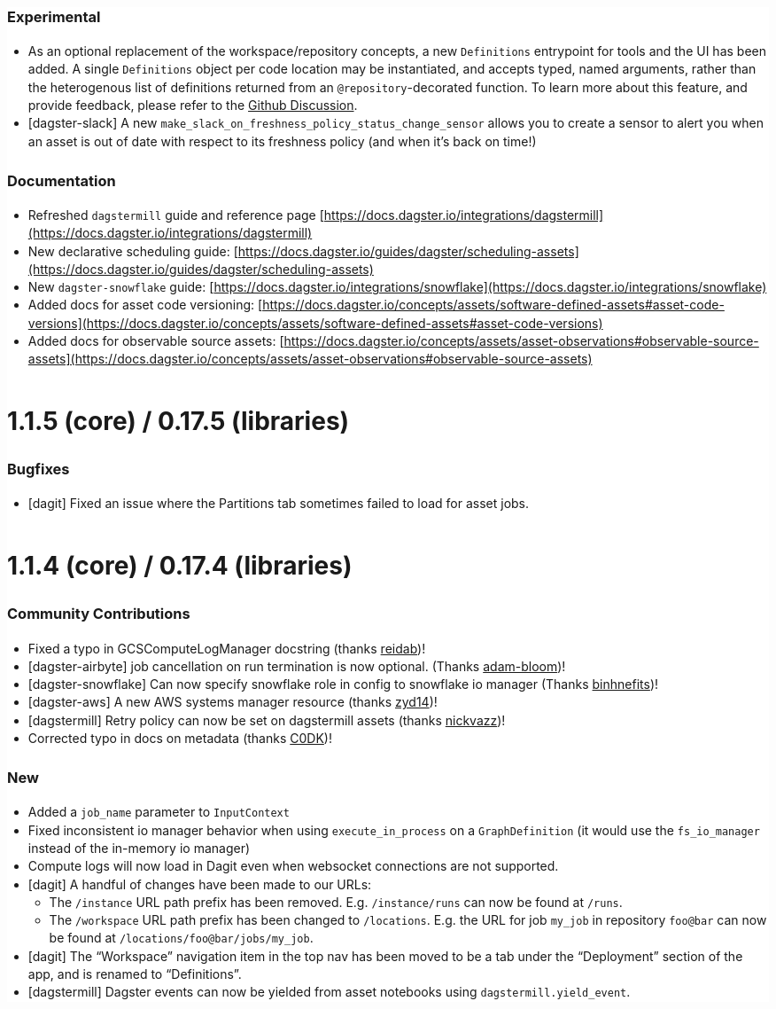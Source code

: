 ### Experimental

- As an optional replacement of the workspace/repository concepts, a new `Definitions` entrypoint for tools and the UI has been added. A single `Definitions` object per code location may be instantiated, and accepts typed, named arguments, rather than the heterogenous list of definitions returned from an `@repository`-decorated function. To learn more about this feature, and provide feedback, please refer to the [Github Discussion](https://github.com/dagster-io/dagster/discussions/10772).
- [dagster-slack] A new `make_slack_on_freshness_policy_status_change_sensor` allows you to create a sensor to alert you when an asset is out of date with respect to its freshness policy (and when it’s back on time!)

### Documentation

- Refreshed `dagstermill` guide and reference page [https://docs.dagster.io/integrations/dagstermill](https://docs.dagster.io/integrations/dagstermill)
- New declarative scheduling guide: [https://docs.dagster.io/guides/dagster/scheduling-assets](https://docs.dagster.io/guides/dagster/scheduling-assets)
- New `dagster-snowflake` guide: [https://docs.dagster.io/integrations/snowflake](https://docs.dagster.io/integrations/snowflake)
- Added docs for asset code versioning: [https://docs.dagster.io/concepts/assets/software-defined-assets#asset-code-versions](https://docs.dagster.io/concepts/assets/software-defined-assets#asset-code-versions)
- Added docs for observable source assets: [https://docs.dagster.io/concepts/assets/asset-observations#observable-source-assets](https://docs.dagster.io/concepts/assets/asset-observations#observable-source-assets)

# 1.1.5 (core) / 0.17.5 (libraries)

### Bugfixes

- [dagit] Fixed an issue where the Partitions tab sometimes failed to load for asset jobs.

# 1.1.4 (core) / 0.17.4 (libraries)

### Community Contributions

- Fixed a typo in GCSComputeLogManager docstring (thanks [reidab](https://github.com/reidab))!
- [dagster-airbyte] job cancellation on run termination is now optional. (Thanks [adam-bloom](https://github.com/adam-bloom))!
- [dagster-snowflake] Can now specify snowflake role in config to snowflake io manager (Thanks [binhnefits](https://github.com/binhnefits))!
- [dagster-aws] A new AWS systems manager resource (thanks [zyd14](https://github.com/zyd14))!
- [dagstermill] Retry policy can now be set on dagstermill assets (thanks [nickvazz](https://github.com/nickvazz))!
- Corrected typo in docs on metadata (thanks [C0DK](https://github.com/C0dk))!

### New

- Added a `job_name` parameter to `InputContext`
- Fixed inconsistent io manager behavior when using `execute_in_process` on a `GraphDefinition` (it would use the `fs_io_manager` instead of the in-memory io manager)
- Compute logs will now load in Dagit even when websocket connections are not supported.
- [dagit] A handful of changes have been made to our URLs:
  - The `/instance` URL path prefix has been removed. E.g. `/instance/runs` can now be found at `/runs`.
  - The `/workspace` URL path prefix has been changed to `/locations`. E.g. the URL for job `my_job` in repository `foo@bar` can now be found at `/locations/foo@bar/jobs/my_job`.
- [dagit] The “Workspace” navigation item in the top nav has been moved to be a tab under the “Deployment” section of the app, and is renamed to “Definitions”.
- [dagstermill] Dagster events can now be yielded from asset notebooks using `dagstermill.yield_event`.